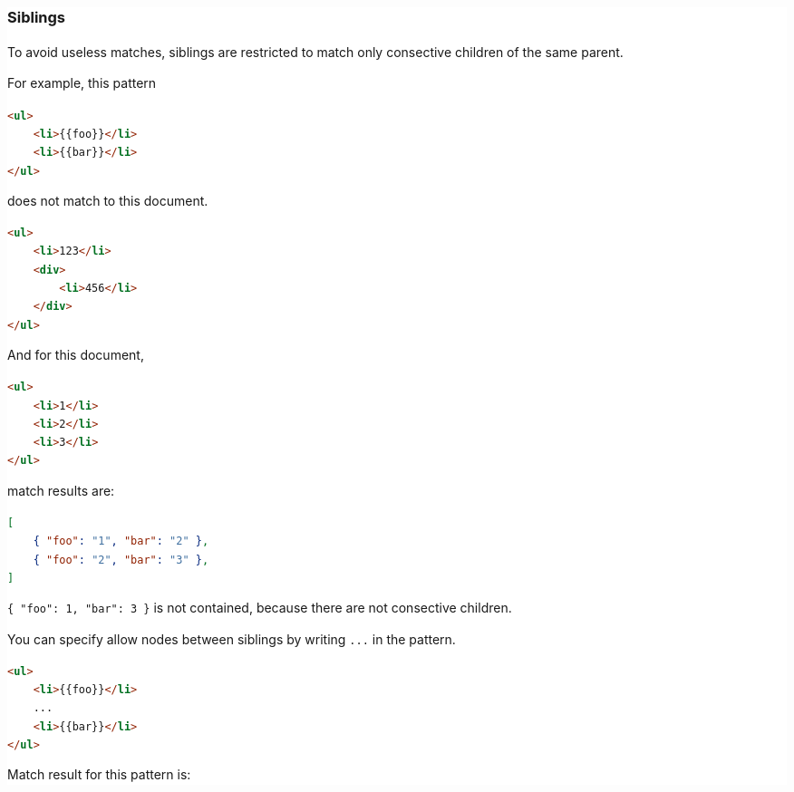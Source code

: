 ### Siblings

To avoid useless matches,
siblings are restricted to match
only consective children of the same parent.

For example, this pattern

```html
<ul>
    <li>{{foo}}</li>
    <li>{{bar}}</li>
</ul>
```

does not match to this document.

```html
<ul>
    <li>123</li>
    <div>
        <li>456</li>
    </div>
</ul>
```

And for this document,

```html
<ul>
    <li>1</li>
    <li>2</li>
    <li>3</li>
</ul>
```

match results are:

```json
[
    { "foo": "1", "bar": "2" },
    { "foo": "2", "bar": "3" },
]
```

`{ "foo": 1, "bar": 3 }` is not contained, because there are not consective children.

You can specify allow nodes between siblings by writing `...` in the pattern.

```html
<ul>
    <li>{{foo}}</li>
    ...
    <li>{{bar}}</li>
</ul>
```

Match result for this pattern is:
